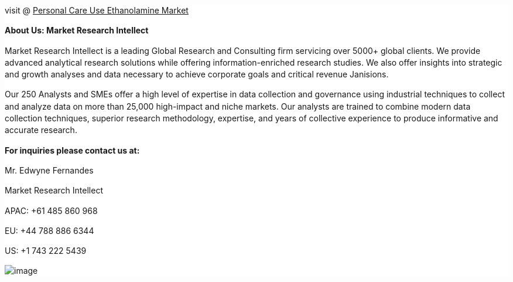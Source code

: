 visit&nbsp;@</strong>&nbsp;</span><span class="font-[700]"><a href="https://www.marketresearchintellect.com/product/personal-care-use-ethanolamine-market/?utm_source=Linkedin&utm_medium=041" target="_blank" data-tracking-control-name="article-ssr-frontend-pulse_little-text-block" data-tracking-will-navigate="" data-test-link="">Personal Care Use Ethanolamine Market</a></span></p><p><strong><span class="font-[700]">About Us: Market Research Intellect</span></strong></p><p><span class="">Market Research Intellect is a leading Global Research and Consulting firm servicing over 5000+ global clients. We provide advanced analytical research solutions while offering information-enriched research studies.&nbsp;</span>We also offer insights into strategic and growth analyses and data necessary to achieve corporate goals and critical revenue Janisions.</p><p><span class="">Our 250 Analysts and SMEs offer a high level of expertise in data collection and governance using industrial techniques to collect and analyze data on more than 25,000 high-impact and niche markets. Our analysts are trained to combine modern data collection techniques, superior research methodology, expertise, and years of collective experience to produce informative and accurate research.</span></p><p><strong>For inquiries please contact us at:</strong></p><p>Mr. Edwyne Fernandes</p><p>Market Research Intellect</p><p>APAC: +61 485 860 968</p><p>EU: +44 788 886 6344</p><p>US: +1 743 222 5439</p>
![image](https://github.com/user-attachments/assets/c218468a-26a2-4543-9920-ffe646936991)
